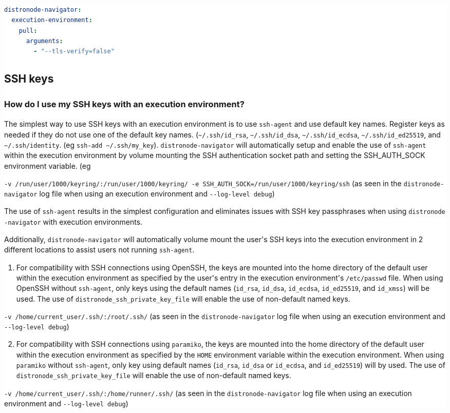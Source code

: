 ```yaml
distronode-navigator:
  execution-environment:
    pull:
      arguments:
        - "--tls-verify=false"
```

## SSH keys

### How do I use my SSH keys with an execution environment?

The simplest way to use SSH keys with an execution environment is to use
`ssh-agent` and use default key names. Register keys as needed if they do not
use one of the default key names. (`~/.ssh/id_rsa`, `~/.ssh/id_dsa`,
`~/.ssh/id_ecdsa`, `~/.ssh/id_ed25519`, and `~/.ssh/identity`. (eg
`ssh-add ~/.ssh/my_key`). `distronode-navigator` will automatically setup and
enable the use of `ssh-agent` within the execution environment by volume
mounting the SSH authentication socket path and setting the SSH_AUTH_SOCK
environment variable. (eg

`-v /run/user/1000/keyring/:/run/user/1000/keyring/ -e SSH_AUTH_SOCK=/run/user/1000/keyring/ssh`
(as seen in the `distronode-navigator` log file when using an execution environment
and `--log-level debug`)

The use of `ssh-agent` results in the simplest configuration and eliminates
issues with SSH key passphrases when using `distronode-navigator` with execution
environments.

Additionally, `distronode-navigator` will automatically volume mount the user's SSH
keys into the execution environment in 2 different locations to assist users not
running `ssh-agent`.

1. For compatibility with SSH connections using OpenSSH, the keys are mounted
   into the home directory of the default user within the execution environment
   as specified by the user's entry in the execution environment's `/etc/passwd`
   file. When using OpenSSH without `ssh-agent`, only keys using the default
   names (`id_rsa`, `id_dsa`, `id_ecdsa`, `id_ed25519`, and `id_xmss`) will be
   used. The use of `distronode_ssh_private_key_file` will enable the use of
   non-default named keys.

`-v /home/current_user/.ssh/:/root/.ssh/` (as seen in the `distronode-navigator`
log file when using an execution environment and `--log-level debug`)

2. For compatibility with SSH connections using `paramiko`, the keys are mounted
   into the home directory of the default user within the execution environment
   as specified by the `HOME` environment variable within the execution
   environment. When using `paramiko` without `ssh-agent`, only key using
   default names (`id_rsa`, `id_dsa` or `id_ecdsa`, and `id_ed25519`) will by
   used. The use of `distronode_ssh_private_key_file` will enable the use of
   non-default named keys.

`-v /home/current_user/.ssh/:/home/runner/.ssh/` (as seen in the
`distronode-navigator` log file when using an execution environment and
`--log-level debug`)
